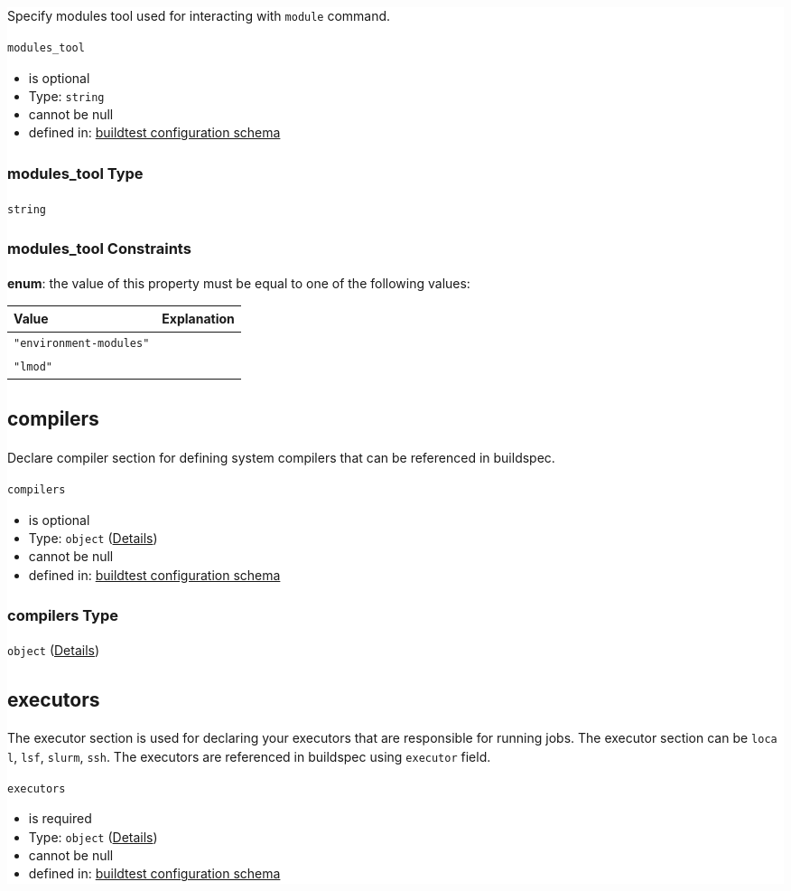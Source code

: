 Specify modules tool used for interacting with `module` command. 


`modules_tool`

-   is optional
-   Type: `string`
-   cannot be null
-   defined in: [buildtest configuration schema](settings-properties-modules_tool.md "https&#x3A;//buildtesters.github.io/buildtest/schemas/settings.schema.json#/properties/modules_tool")

### modules_tool Type

`string`

### modules_tool Constraints

**enum**: the value of this property must be equal to one of the following values:

| Value                   | Explanation |
| :---------------------- | ----------- |
| `"environment-modules"` |             |
| `"lmod"`                |             |

## compilers

Declare compiler section for defining system compilers that can be referenced in buildspec.


`compilers`

-   is optional
-   Type: `object` ([Details](settings-properties-compilers.md))
-   cannot be null
-   defined in: [buildtest configuration schema](settings-properties-compilers.md "https&#x3A;//buildtesters.github.io/buildtest/schemas/settings.schema.json#/properties/compilers")

### compilers Type

`object` ([Details](settings-properties-compilers.md))

## executors

The executor section is used for declaring your executors that are responsible for running jobs. The executor section can be `local`, `lsf`, `slurm`, `ssh`. The executors are referenced in buildspec using `executor` field.


`executors`

-   is required
-   Type: `object` ([Details](settings-properties-executors.md))
-   cannot be null
-   defined in: [buildtest configuration schema](settings-properties-executors.md "https&#x3A;//buildtesters.github.io/buildtest/schemas/settings.schema.json#/properties/executors")

